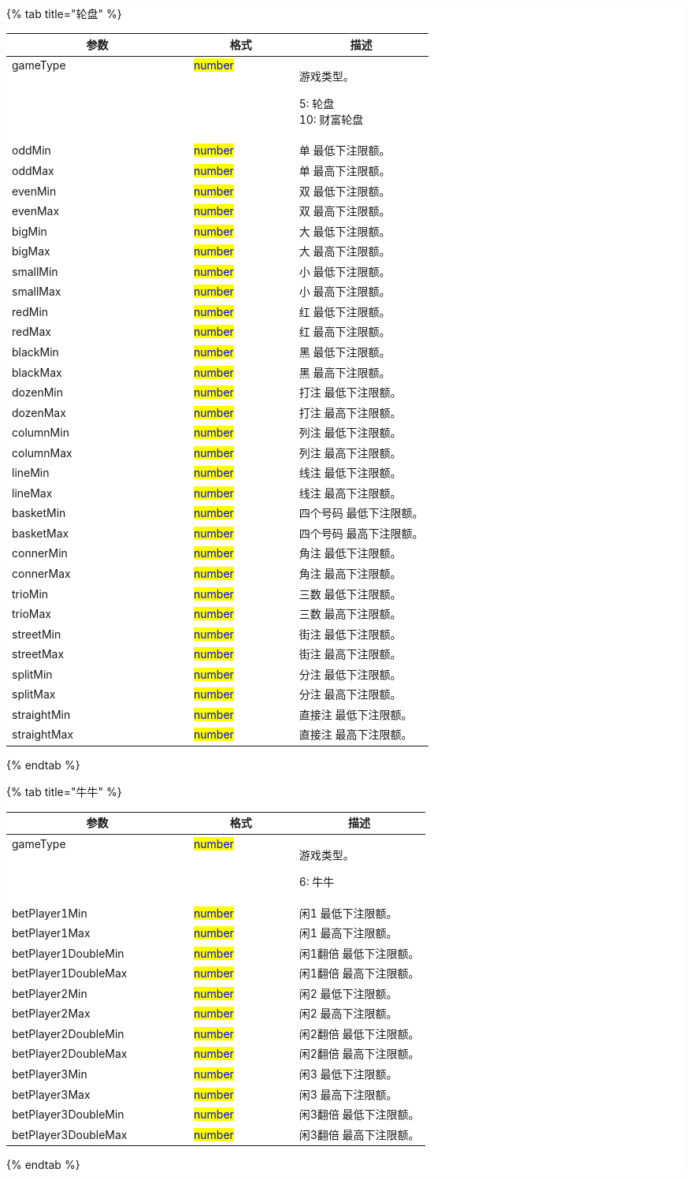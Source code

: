 {% tab title="轮盘" %}
<table><thead><tr><th width="217">参数</th><th width="119.66666666666666">格式</th><th>描述</th></tr></thead><tbody><tr><td>gameType</td><td><mark style="color:blue;">number</mark></td><td><p>游戏类型。</p><p>5: 轮盘<br>10: 财富轮盘</p></td></tr><tr><td>oddMin</td><td><mark style="color:blue;">number</mark></td><td>单 最低下注限额。</td></tr><tr><td>oddMax</td><td><mark style="color:blue;">number</mark></td><td>单 最高下注限额。</td></tr><tr><td>evenMin</td><td><mark style="color:blue;">number</mark></td><td>双 最低下注限额。</td></tr><tr><td>evenMax</td><td><mark style="color:blue;">number</mark></td><td>双 最高下注限额。</td></tr><tr><td>bigMin</td><td><mark style="color:blue;">number</mark></td><td>大 最低下注限额。</td></tr><tr><td>bigMax</td><td><mark style="color:blue;">number</mark></td><td>大 最高下注限额。</td></tr><tr><td>smallMin</td><td><mark style="color:blue;">number</mark></td><td>小 最低下注限额。</td></tr><tr><td>smallMax</td><td><mark style="color:blue;">number</mark></td><td>小 最高下注限额。</td></tr><tr><td>redMin</td><td><mark style="color:blue;">number</mark></td><td>红 最低下注限额。</td></tr><tr><td>redMax</td><td><mark style="color:blue;">number</mark></td><td>红 最高下注限额。</td></tr><tr><td>blackMin</td><td><mark style="color:blue;">number</mark></td><td>黑 最低下注限额。</td></tr><tr><td>blackMax</td><td><mark style="color:blue;">number</mark></td><td>黑 最高下注限额。</td></tr><tr><td>dozenMin</td><td><mark style="color:blue;">number</mark></td><td>打注 最低下注限额。</td></tr><tr><td>dozenMax</td><td><mark style="color:blue;">number</mark></td><td>打注 最高下注限额。</td></tr><tr><td>columnMin</td><td><mark style="color:blue;">number</mark></td><td>列注 最低下注限额。</td></tr><tr><td>columnMax</td><td><mark style="color:blue;">number</mark></td><td>列注 最高下注限额。</td></tr><tr><td>lineMin</td><td><mark style="color:blue;">number</mark></td><td>线注 最低下注限额。</td></tr><tr><td>lineMax</td><td><mark style="color:blue;">number</mark></td><td>线注 最高下注限额。</td></tr><tr><td>basketMin</td><td><mark style="color:blue;">number</mark></td><td>四个号码 最低下注限额。</td></tr><tr><td>basketMax</td><td><mark style="color:blue;">number</mark></td><td>四个号码 最高下注限额。</td></tr><tr><td>connerMin</td><td><mark style="color:blue;">number</mark></td><td>角注 最低下注限额。</td></tr><tr><td>connerMax</td><td><mark style="color:blue;">number</mark></td><td>角注 最高下注限额。</td></tr><tr><td>trioMin</td><td><mark style="color:blue;">number</mark></td><td>三数 最低下注限额。</td></tr><tr><td>trioMax</td><td><mark style="color:blue;">number</mark></td><td>三数 最高下注限额。</td></tr><tr><td>streetMin</td><td><mark style="color:blue;">number</mark></td><td>街注 最低下注限额。</td></tr><tr><td>streetMax</td><td><mark style="color:blue;">number</mark></td><td>街注 最高下注限额。</td></tr><tr><td>splitMin</td><td><mark style="color:blue;">number</mark></td><td>分注 最低下注限额。</td></tr><tr><td>splitMax</td><td><mark style="color:blue;">number</mark></td><td>分注 最高下注限额。</td></tr><tr><td>straightMin</td><td><mark style="color:blue;">number</mark></td><td>直接注 最低下注限额。</td></tr><tr><td>straightMax</td><td><mark style="color:blue;">number</mark></td><td>直接注 最高下注限额。</td></tr></tbody></table>
{% endtab %}

{% tab title="牛牛" %}
<table><thead><tr><th width="217">参数</th><th width="119.66666666666666">格式</th><th>描述</th></tr></thead><tbody><tr><td>gameType</td><td><mark style="color:blue;">number</mark></td><td><p>游戏类型。</p><p>6: 牛牛</p></td></tr><tr><td>betPlayer1Min</td><td><mark style="color:blue;">number</mark></td><td>闲1 最低下注限额。</td></tr><tr><td>betPlayer1Max</td><td><mark style="color:blue;">number</mark></td><td>闲1 最高下注限额。</td></tr><tr><td>betPlayer1DoubleMin</td><td><mark style="color:blue;">number</mark></td><td>闲1翻倍 最低下注限额。</td></tr><tr><td>betPlayer1DoubleMax</td><td><mark style="color:blue;">number</mark></td><td>闲1翻倍 最高下注限额。</td></tr><tr><td>betPlayer2Min</td><td><mark style="color:blue;">number</mark></td><td>闲2 最低下注限额。</td></tr><tr><td>betPlayer2Max</td><td><mark style="color:blue;">number</mark></td><td>闲2 最高下注限额。</td></tr><tr><td>betPlayer2DoubleMin</td><td><mark style="color:blue;">number</mark></td><td>闲2翻倍 最低下注限额。</td></tr><tr><td>betPlayer2DoubleMax</td><td><mark style="color:blue;">number</mark></td><td>闲2翻倍 最高下注限额。</td></tr><tr><td>betPlayer3Min</td><td><mark style="color:blue;">number</mark></td><td>闲3 最低下注限额。</td></tr><tr><td>betPlayer3Max</td><td><mark style="color:blue;">number</mark></td><td>闲3 最高下注限额。</td></tr><tr><td>betPlayer3DoubleMin</td><td><mark style="color:blue;">number</mark></td><td>闲3翻倍 最低下注限额。</td></tr><tr><td>betPlayer3DoubleMax</td><td><mark style="color:blue;">number</mark></td><td>闲3翻倍 最高下注限额。</td></tr></tbody></table>
{% endtab %}
